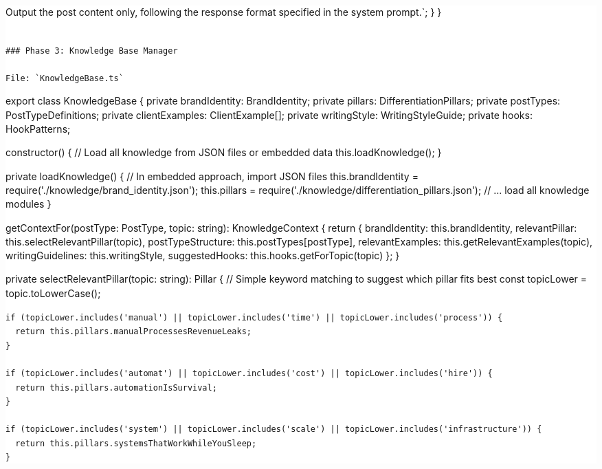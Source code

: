 Output the post content only, following the response format specified in the system prompt.`;
  }
}
```

### Phase 3: Knowledge Base Manager

File: `KnowledgeBase.ts`

```
export class KnowledgeBase {
  private brandIdentity: BrandIdentity;
  private pillars: DifferentiationPillars;
  private postTypes: PostTypeDefinitions;
  private clientExamples: ClientExample[];
  private writingStyle: WritingStyleGuide;
  private hooks: HookPatterns;

  constructor() {
    // Load all knowledge from JSON files or embedded data
    this.loadKnowledge();
  }

  private loadKnowledge() {
    // In embedded approach, import JSON files
    this.brandIdentity = require('./knowledge/brand_identity.json');
    this.pillars = require('./knowledge/differentiation_pillars.json');
    // ... load all knowledge modules
  }

  getContextFor(postType: PostType, topic: string): KnowledgeContext {
    return {
      brandIdentity: this.brandIdentity,
      relevantPillar: this.selectRelevantPillar(topic),
      postTypeStructure: this.postTypes[postType],
      relevantExamples: this.getRelevantExamples(topic),
      writingGuidelines: this.writingStyle,
      suggestedHooks: this.hooks.getForTopic(topic)
    };
  }

  private selectRelevantPillar(topic: string): Pillar {
    // Simple keyword matching to suggest which pillar fits best
    const topicLower = topic.toLowerCase();
    
    if (topicLower.includes('manual') || topicLower.includes('time') || topicLower.includes('process')) {
      return this.pillars.manualProcessesRevenueLeaks;
    }
    
    if (topicLower.includes('automat') || topicLower.includes('cost') || topicLower.includes('hire')) {
      return this.pillars.automationIsSurvival;
    }
    
    if (topicLower.includes('system') || topicLower.includes('scale') || topicLower.includes('infrastructure')) {
      return this.pillars.systemsThatWorkWhileYouSleep;
    }
    